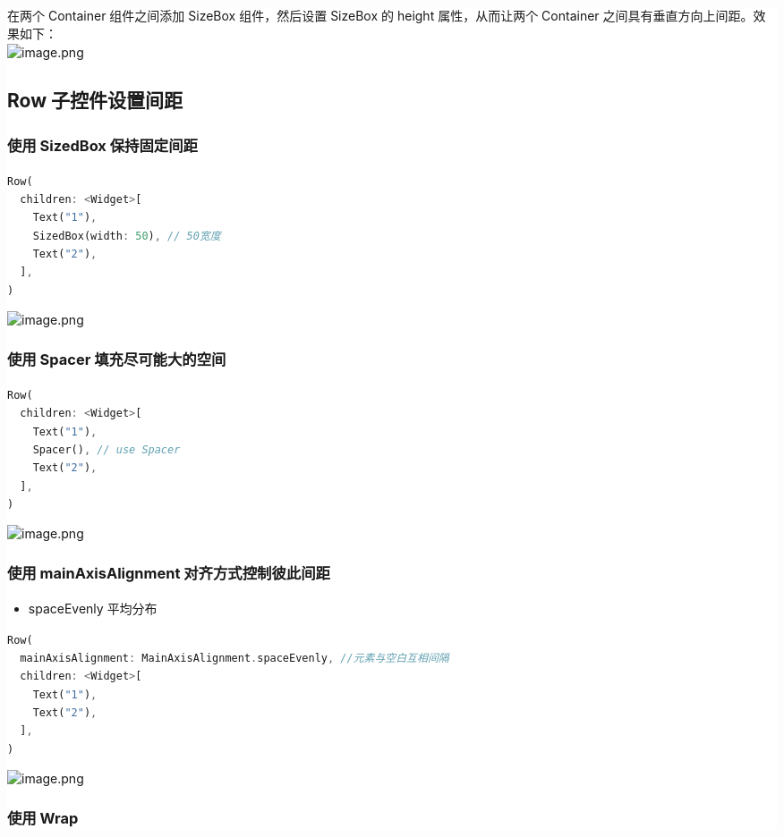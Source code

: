 在两个 Container 组件之间添加 SizeBox 组件，然后设置 SizeBox 的 height 属性，从而让两个 Container 之间具有垂直方向上间距。效果如下：<br>![image.png](https://cdn.nlark.com/yuque/0/2023/png/694278/1697869244945-199bc1c7-c945-4ba2-8547-7edd37ea0274.png#averageHue=%23f6faf5&clientId=uc26320a5-c6a1-4&from=paste&height=276&id=u0287aa6d&originHeight=266&originWidth=131&originalType=binary&ratio=2&rotation=0&showTitle=false&size=24406&status=done&style=stroke&taskId=u2f3648cf-7f7e-4245-9eaf-e788acec2f1&title=&width=136)

## Row 子控件设置间距

### 使用 SizedBox 保持固定间距

```dart
Row(
  children: <Widget>[
    Text("1"),
    SizedBox(width: 50), // 50宽度
    Text("2"),
  ],
)
```

![image.png](https://cdn.nlark.com/yuque/0/2023/png/694278/1697869395290-130b04f4-95ce-457c-ae98-fcb24904eaa6.png#averageHue=%23f8fbf7&clientId=uc26320a5-c6a1-4&from=paste&height=76&id=uc320313f&originHeight=152&originWidth=1178&originalType=binary&ratio=2&rotation=0&showTitle=false&size=10284&status=done&style=stroke&taskId=u57ff91ae-64a9-470f-98cd-151accf9d15&title=&width=589)

### 使用 Spacer 填充尽可能大的空间

```dart
Row(
  children: <Widget>[
    Text("1"),
    Spacer(), // use Spacer
    Text("2"),
  ],
)
```

![image.png](https://cdn.nlark.com/yuque/0/2023/png/694278/1697869409946-9c07257f-9daf-4514-b898-7f8257e390d2.png#averageHue=%23f8fbf7&clientId=uc26320a5-c6a1-4&from=paste&height=89&id=u729e40e3&originHeight=178&originWidth=1196&originalType=binary&ratio=2&rotation=0&showTitle=false&size=10840&status=done&style=stroke&taskId=u0716ddd1-e7a4-458d-a095-17ae3e75a07&title=&width=598)

### 使用 mainAxisAlignment 对齐方式控制彼此间距

- spaceEvenly 平均分布

```dart
Row(
  mainAxisAlignment: MainAxisAlignment.spaceEvenly, //元素与空白互相间隔
  children: <Widget>[
    Text("1"),
    Text("2"),
  ],
)
```

![image.png](https://cdn.nlark.com/yuque/0/2023/png/694278/1697869437444-31e23f82-78aa-4de0-a8c3-62b4855387e5.png#averageHue=%23f8fbf7&clientId=uc26320a5-c6a1-4&from=paste&height=83&id=u2f60b1b2&originHeight=166&originWidth=1170&originalType=binary&ratio=2&rotation=0&showTitle=false&size=10588&status=done&style=stroke&taskId=u52693065-aeef-4ab5-9dc7-a79449da5f0&title=&width=585)

### 使用 Wrap
